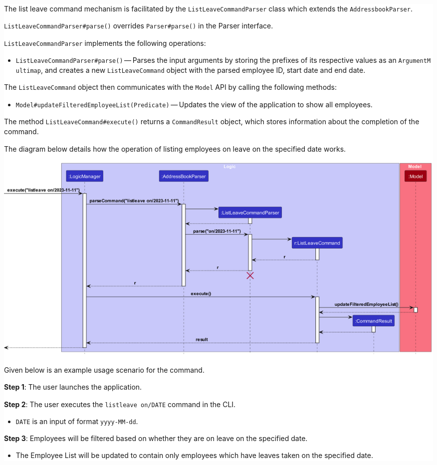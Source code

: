 The list leave command mechanism is facilitated by the `ListLeaveCommandParser` class which extends the `AddressbookParser`.

`ListLeaveCommandParser#parse()` overrides  `Parser#parse()` in the Parser interface.

`ListLeaveCommandParser` implements the following operations:

* `ListLeaveCommandParser#parse()` — Parses the input arguments by storing the prefixes of its respective values as an `ArgumentMultimap`, and creates a new `ListLeaveCommand` object with the parsed employee ID, start date and end date.

The `ListLeaveCommand` object then communicates with the `Model` API by calling the following methods:

* `Model#updateFilteredEmployeeList(Predicate)` — Updates the view of the application to show all employees.

The method `ListLeaveCommand#execute()` returns a `CommandResult` object, which stores information about the completion of the command.

The diagram below details how the operation of listing employees on leave on the specified date works.

![List Leave Sequence Diagram](images/uml-diagrams/ListLeaveSequenceDiagram.png)

Given below is an example usage scenario for the command.

**Step 1**: The user launches the application.

**Step 2**: The user executes the `listleave on/DATE` command in the CLI.
* `DATE` is an input of format `yyyy-MM-dd`.

**Step 3**: Employees will be filtered based on whether they are on leave on the specified date.
* The Employee List will be updated to contain only employees which have leaves taken on the specified date.

